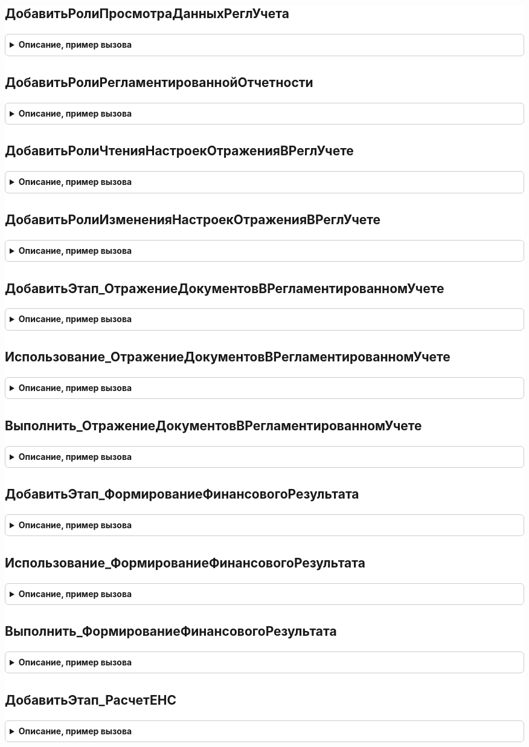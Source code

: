 ## ДобавитьРолиПросмотраДанныхРеглУчета
<details style="margin: 1em 0; padding: 0.5em; border: 1px solid #ccc; border-radius: 6px;"><summary style="font-weight: bold; cursor: pointer;">Описание, пример вызова</summary></details>

## ДобавитьРолиРегламентированнойОтчетности
<details style="margin: 1em 0; padding: 0.5em; border: 1px solid #ccc; border-radius: 6px;"><summary style="font-weight: bold; cursor: pointer;">Описание, пример вызова</summary></details>

## ДобавитьРолиЧтенияНастроекОтраженияВРеглУчете
<details style="margin: 1em 0; padding: 0.5em; border: 1px solid #ccc; border-radius: 6px;"><summary style="font-weight: bold; cursor: pointer;">Описание, пример вызова</summary></details>

## ДобавитьРолиИзмененияНастроекОтраженияВРеглУчете
<details style="margin: 1em 0; padding: 0.5em; border: 1px solid #ccc; border-radius: 6px;"><summary style="font-weight: bold; cursor: pointer;">Описание, пример вызова</summary></details>

## ДобавитьЭтап_ОтражениеДокументовВРегламентированномУчете
<details style="margin: 1em 0; padding: 0.5em; border: 1px solid #ccc; border-radius: 6px;"><summary style="font-weight: bold; cursor: pointer;">Описание, пример вызова</summary></details>

## Использование_ОтражениеДокументовВРегламентированномУчете
<details style="margin: 1em 0; padding: 0.5em; border: 1px solid #ccc; border-radius: 6px;"><summary style="font-weight: bold; cursor: pointer;">Описание, пример вызова</summary></details>

## Выполнить_ОтражениеДокументовВРегламентированномУчете
<details style="margin: 1em 0; padding: 0.5em; border: 1px solid #ccc; border-radius: 6px;"><summary style="font-weight: bold; cursor: pointer;">Описание, пример вызова</summary></details>

## ДобавитьЭтап_ФормированиеФинансовогоРезультата
<details style="margin: 1em 0; padding: 0.5em; border: 1px solid #ccc; border-radius: 6px;"><summary style="font-weight: bold; cursor: pointer;">Описание, пример вызова</summary></details>

## Использование_ФормированиеФинансовогоРезультата
<details style="margin: 1em 0; padding: 0.5em; border: 1px solid #ccc; border-radius: 6px;"><summary style="font-weight: bold; cursor: pointer;">Описание, пример вызова</summary></details>

## Выполнить_ФормированиеФинансовогоРезультата
<details style="margin: 1em 0; padding: 0.5em; border: 1px solid #ccc; border-radius: 6px;"><summary style="font-weight: bold; cursor: pointer;">Описание, пример вызова</summary></details>

## ДобавитьЭтап_РасчетЕНС
<details style="margin: 1em 0; padding: 0.5em; border: 1px solid #ccc; border-radius: 6px;"><summary style="font-weight: bold; cursor: pointer;">Описание, пример вызова</summary></details>
